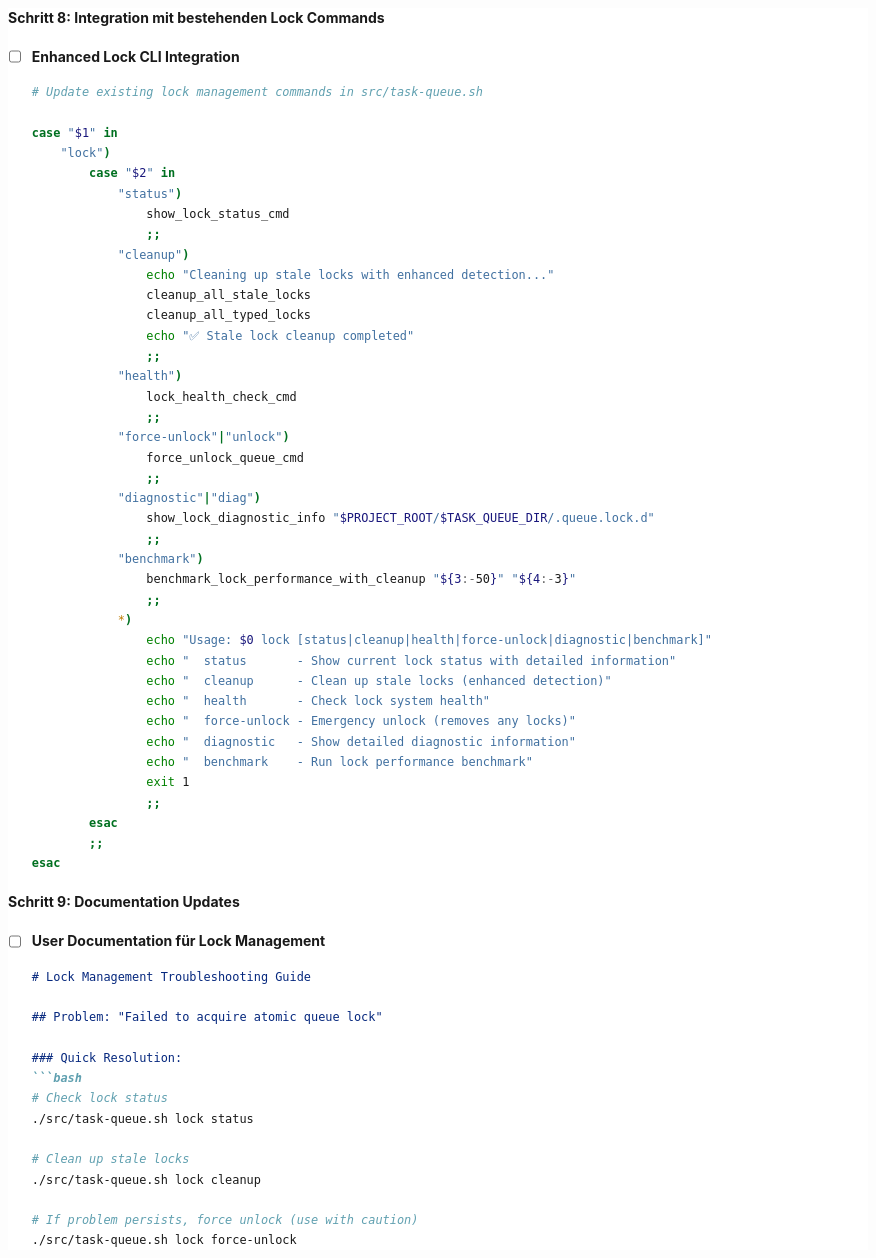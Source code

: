 #### Schritt 8: Integration mit bestehenden Lock Commands
- [ ] **Enhanced Lock CLI Integration**
  ```bash
  # Update existing lock management commands in src/task-queue.sh
  
  case "$1" in
      "lock")
          case "$2" in
              "status")
                  show_lock_status_cmd
                  ;;
              "cleanup")
                  echo "Cleaning up stale locks with enhanced detection..."
                  cleanup_all_stale_locks
                  cleanup_all_typed_locks
                  echo "✅ Stale lock cleanup completed"
                  ;;
              "health")
                  lock_health_check_cmd
                  ;;
              "force-unlock"|"unlock")
                  force_unlock_queue_cmd
                  ;;
              "diagnostic"|"diag")
                  show_lock_diagnostic_info "$PROJECT_ROOT/$TASK_QUEUE_DIR/.queue.lock.d"
                  ;;
              "benchmark")
                  benchmark_lock_performance_with_cleanup "${3:-50}" "${4:-3}"
                  ;;
              *)
                  echo "Usage: $0 lock [status|cleanup|health|force-unlock|diagnostic|benchmark]"
                  echo "  status       - Show current lock status with detailed information"
                  echo "  cleanup      - Clean up stale locks (enhanced detection)"  
                  echo "  health       - Check lock system health"
                  echo "  force-unlock - Emergency unlock (removes any locks)"
                  echo "  diagnostic   - Show detailed diagnostic information"
                  echo "  benchmark    - Run lock performance benchmark"
                  exit 1
                  ;;
          esac
          ;;
  esac
  ```

#### Schritt 9: Documentation Updates
- [ ] **User Documentation für Lock Management**
  ```markdown
  # Lock Management Troubleshooting Guide
  
  ## Problem: "Failed to acquire atomic queue lock"
  
  ### Quick Resolution:
  ```bash
  # Check lock status
  ./src/task-queue.sh lock status
  
  # Clean up stale locks
  ./src/task-queue.sh lock cleanup
  
  # If problem persists, force unlock (use with caution)
  ./src/task-queue.sh lock force-unlock
  ```
  
